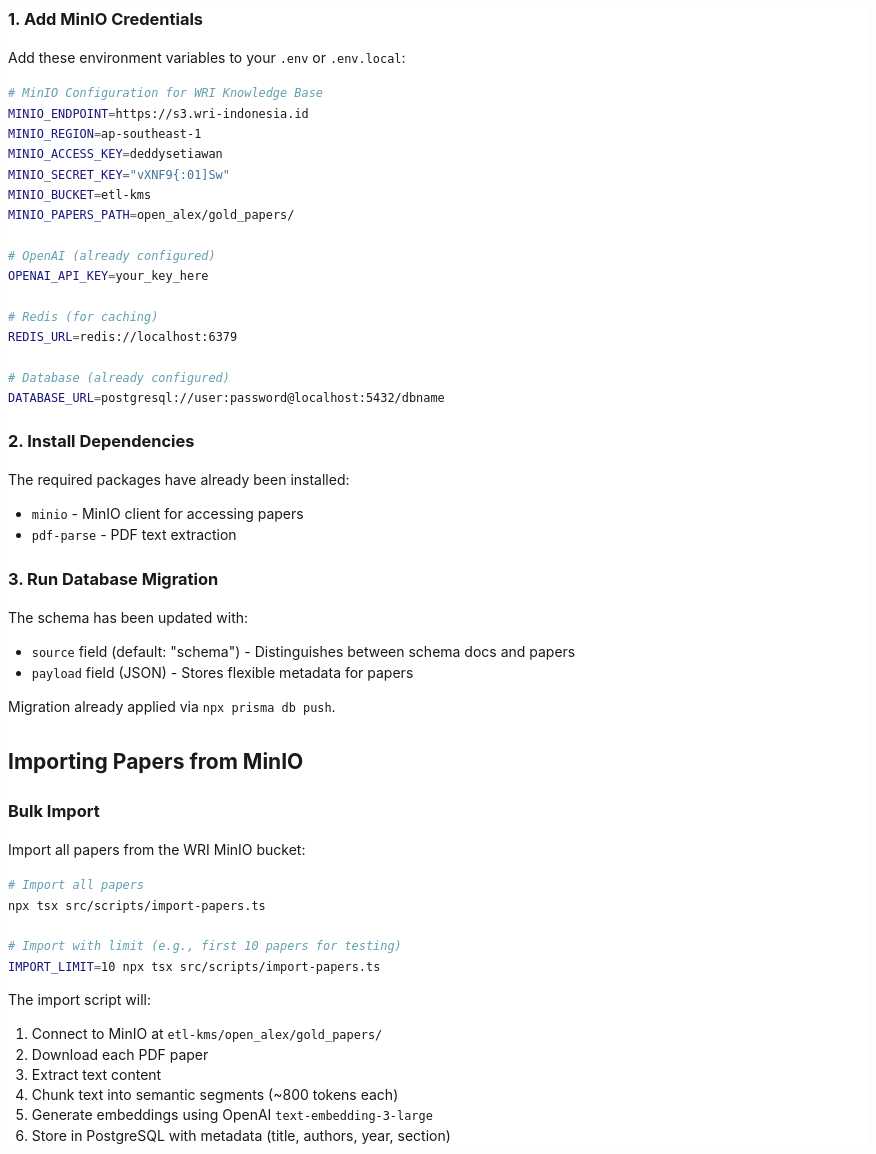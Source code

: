 ### 1. Add MinIO Credentials

Add these environment variables to your `.env` or `.env.local`:

```bash
# MinIO Configuration for WRI Knowledge Base
MINIO_ENDPOINT=https://s3.wri-indonesia.id
MINIO_REGION=ap-southeast-1
MINIO_ACCESS_KEY=deddysetiawan
MINIO_SECRET_KEY="vXNF9{:01]Sw"
MINIO_BUCKET=etl-kms
MINIO_PAPERS_PATH=open_alex/gold_papers/

# OpenAI (already configured)
OPENAI_API_KEY=your_key_here

# Redis (for caching)
REDIS_URL=redis://localhost:6379

# Database (already configured)
DATABASE_URL=postgresql://user:password@localhost:5432/dbname
```

### 2. Install Dependencies

The required packages have already been installed:
- `minio` - MinIO client for accessing papers
- `pdf-parse` - PDF text extraction

### 3. Run Database Migration

The schema has been updated with:
- `source` field (default: "schema") - Distinguishes between schema docs and papers
- `payload` field (JSON) - Stores flexible metadata for papers

Migration already applied via `npx prisma db push`.

## Importing Papers from MinIO

### Bulk Import

Import all papers from the WRI MinIO bucket:

```bash
# Import all papers
npx tsx src/scripts/import-papers.ts

# Import with limit (e.g., first 10 papers for testing)
IMPORT_LIMIT=10 npx tsx src/scripts/import-papers.ts
```

The import script will:
1. Connect to MinIO at `etl-kms/open_alex/gold_papers/`
2. Download each PDF paper
3. Extract text content
4. Chunk text into semantic segments (~800 tokens each)
5. Generate embeddings using OpenAI `text-embedding-3-large`
6. Store in PostgreSQL with metadata (title, authors, year, section)
